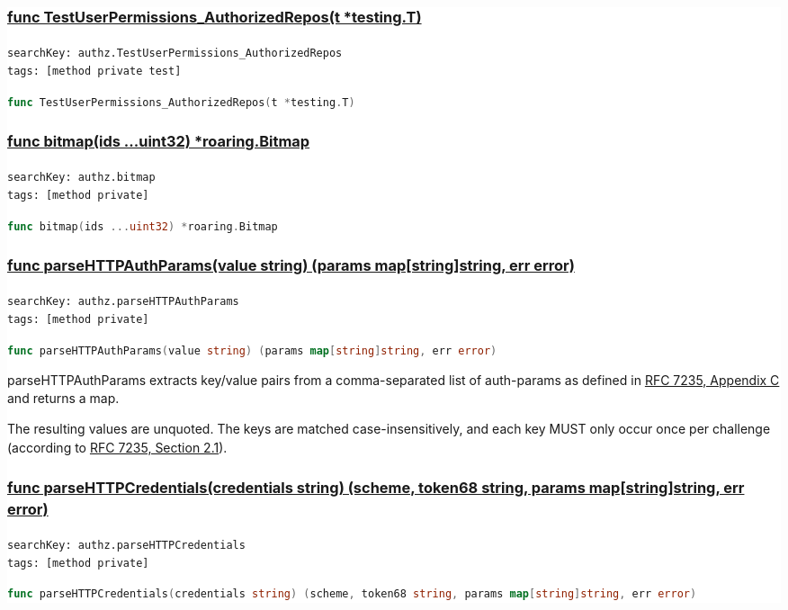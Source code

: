 ### <a id="TestUserPermissions_AuthorizedRepos" href="#TestUserPermissions_AuthorizedRepos">func TestUserPermissions_AuthorizedRepos(t *testing.T)</a>

```
searchKey: authz.TestUserPermissions_AuthorizedRepos
tags: [method private test]
```

```Go
func TestUserPermissions_AuthorizedRepos(t *testing.T)
```

### <a id="bitmap" href="#bitmap">func bitmap(ids ...uint32) *roaring.Bitmap</a>

```
searchKey: authz.bitmap
tags: [method private]
```

```Go
func bitmap(ids ...uint32) *roaring.Bitmap
```

### <a id="parseHTTPAuthParams" href="#parseHTTPAuthParams">func parseHTTPAuthParams(value string) (params map[string]string, err error)</a>

```
searchKey: authz.parseHTTPAuthParams
tags: [method private]
```

```Go
func parseHTTPAuthParams(value string) (params map[string]string, err error)
```

parseHTTPAuthParams extracts key/value pairs from a comma-separated list of auth-params as defined in [RFC 7235, Appendix C]([https://tools.ietf.org/html/rfc7235#appendix-C](https://tools.ietf.org/html/rfc7235#appendix-C)) and returns a map. 

The resulting values are unquoted. The keys are matched case-insensitively, and each key MUST only occur once per challenge (according to [RFC 7235, Section 2.1]([https://tools.ietf.org/html/rfc7235#section-2.1](https://tools.ietf.org/html/rfc7235#section-2.1))). 

### <a id="parseHTTPCredentials" href="#parseHTTPCredentials">func parseHTTPCredentials(credentials string) (scheme, token68 string, params map[string]string, err error)</a>

```
searchKey: authz.parseHTTPCredentials
tags: [method private]
```

```Go
func parseHTTPCredentials(credentials string) (scheme, token68 string, params map[string]string, err error)
```
